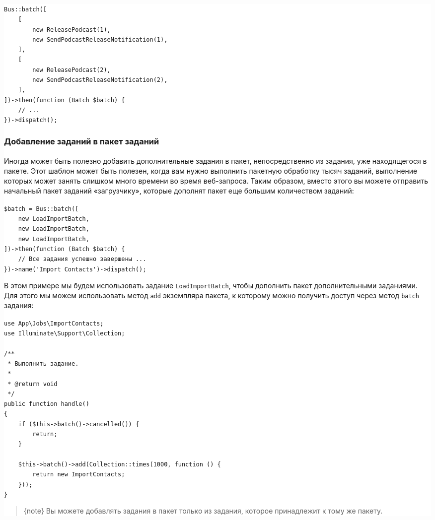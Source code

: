     Bus::batch([
        [
            new ReleasePodcast(1),
            new SendPodcastReleaseNotification(1),
        ],
        [
            new ReleasePodcast(2),
            new SendPodcastReleaseNotification(2),
        ],
    ])->then(function (Batch $batch) {
        // ...
    })->dispatch();

<a name="adding-jobs-to-batches"></a>
### Добавление заданий в пакет заданий

Иногда может быть полезно добавить дополнительные задания в пакет, непосредственно из задания, уже находящегося в пакете. Этот шаблон может быть полезен, когда вам нужно выполнить пакетную обработку тысяч заданий, выполнение которых может занять слишком много времени во время веб-запроса. Таким образом, вместо этого вы можете отправить начальный пакет заданий «загрузчику», которые дополнят пакет еще большим количеством заданий:

    $batch = Bus::batch([
        new LoadImportBatch,
        new LoadImportBatch,
        new LoadImportBatch,
    ])->then(function (Batch $batch) {
        // Все задания успешно завершены ...
    })->name('Import Contacts')->dispatch();

В этом примере мы будем использовать задание `LoadImportBatch`, чтобы дополнить пакет дополнительными заданиями. Для этого мы можем использовать метод `add` экземпляра пакета, к которому можно получить доступ через метод `batch` задания:

    use App\Jobs\ImportContacts;
    use Illuminate\Support\Collection;

    /**
     * Выполнить задание.
     *
     * @return void
     */
    public function handle()
    {
        if ($this->batch()->cancelled()) {
            return;
        }

        $this->batch()->add(Collection::times(1000, function () {
            return new ImportContacts;
        }));
    }

> {note} Вы можете добавлять задания в пакет только из задания, которое принадлежит к тому же пакету.
